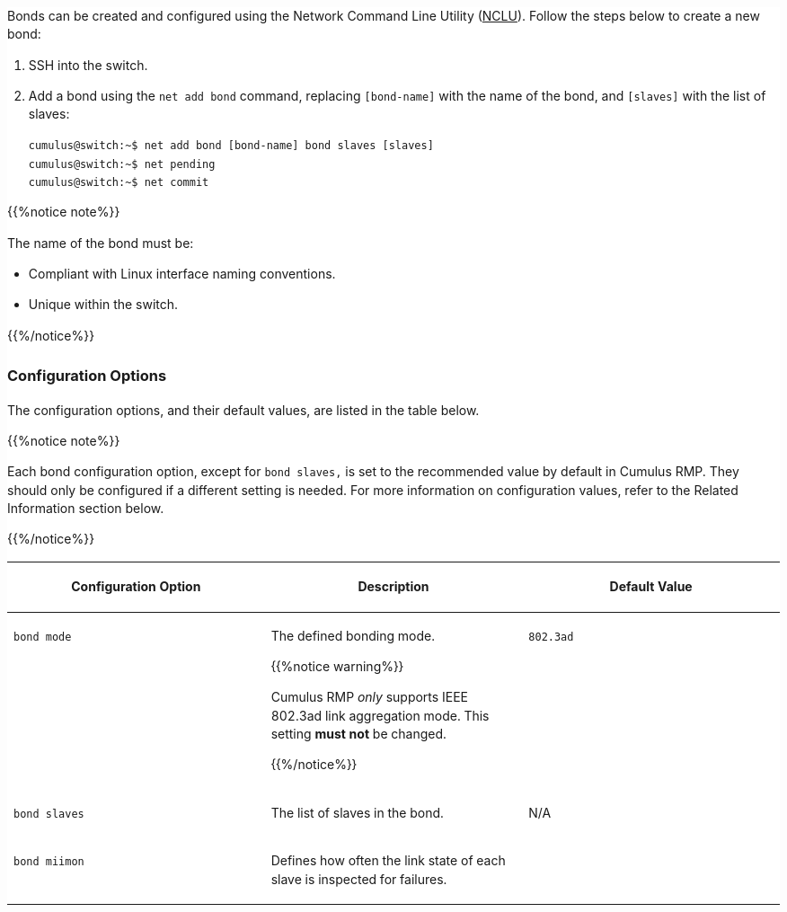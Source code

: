 Bonds can be created and configured using the Network Command Line
Utility
([NCLU](/version/cumulus-rmp-321/System-Configuration/Network-Command-Line-Utility)).
Follow the steps below to create a new bond:

1.  SSH into the switch.

2.  Add a bond using the `net add bond` command, replacing `[bond-name]`
    with the name of the bond, and `[slaves]` with the list of slaves:
    
        cumulus@switch:~$ net add bond [bond-name] bond slaves [slaves]
        cumulus@switch:~$ net pending
        cumulus@switch:~$ net commit

{{%notice note%}}

The name of the bond must be:

  - Compliant with Linux interface naming conventions.

  - Unique within the switch.

{{%/notice%}}

### Configuration Options</span>

The configuration options, and their default values, are listed in the
table below.

{{%notice note%}}

Each bond configuration option, except for `bond slaves,` is set to the
recommended value by default in Cumulus RMP. They should only be
configured if a different setting is needed. For more information on
configuration values, refer to the Related Information section below.

{{%/notice%}}

<table>
<colgroup>
<col style="width: 33%" />
<col style="width: 33%" />
<col style="width: 33%" />
</colgroup>
<thead>
<tr class="header">
<th><p>Configuration Option</p></th>
<th><p>Description</p></th>
<th><p>Default Value</p></th>
</tr>
</thead>
<tbody>
<tr class="odd">
<td><p><code>bond mode</code></p></td>
<td><p>The defined bonding mode.</p>
<p>{{%notice warning%}}</p>
<p>Cumulus RMP <em>only</em> supports IEEE 802.3ad link aggregation mode. This setting <strong>must not</strong> be changed.</p>
<p>{{%/notice%}}</p></td>
<td><p><code>802.3ad</code></p></td>
</tr>
<tr class="even">
<td><p><code>bond slaves</code></p></td>
<td><p>The list of slaves in the bond.</p></td>
<td><p>N/A</p></td>
</tr>
<tr class="odd">
<td><p><code>bond miimon</code></p></td>
<td><p>Defines how often the link state of each slave is inspected for failures.</p></td>